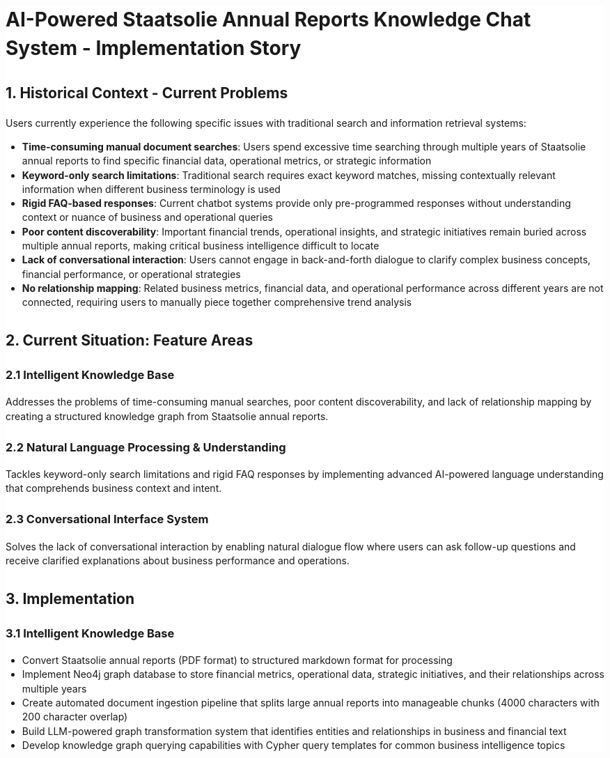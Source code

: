 # AI-Powered Staatsolie Annual Reports Knowledge Chat System - Implementation Story

## 1. Historical Context - Current Problems

Users currently experience the following specific issues with traditional search and information retrieval systems:

- **Time-consuming manual document searches**: Users spend excessive time searching through multiple years of Staatsolie annual reports to find specific financial data, operational metrics, or strategic information
- **Keyword-only search limitations**: Traditional search requires exact keyword matches, missing contextually relevant information when different business terminology is used
- **Rigid FAQ-based responses**: Current chatbot systems provide only pre-programmed responses without understanding context or nuance of business and operational queries
- **Poor content discoverability**: Important financial trends, operational insights, and strategic initiatives remain buried across multiple annual reports, making critical business intelligence difficult to locate
- **Lack of conversational interaction**: Users cannot engage in back-and-forth dialogue to clarify complex business concepts, financial performance, or operational strategies
- **No relationship mapping**: Related business metrics, financial data, and operational performance across different years are not connected, requiring users to manually piece together comprehensive trend analysis


## 2. Current Situation: Feature Areas

### 2.1 Intelligent Knowledge Base

Addresses the problems of time-consuming manual searches, poor content discoverability, and lack of relationship mapping by creating a structured knowledge graph from Staatsolie annual reports.

### 2.2 Natural Language Processing & Understanding

Tackles keyword-only search limitations and rigid FAQ responses by implementing advanced AI-powered language understanding that comprehends business context and intent.

### 2.3 Conversational Interface System

Solves the lack of conversational interaction by enabling natural dialogue flow where users can ask follow-up questions and receive clarified explanations about business performance and operations.



## 3. Implementation

### 3.1 Intelligent Knowledge Base

- Convert Staatsolie annual reports (PDF format) to structured markdown format for processing
- Implement Neo4j graph database to store financial metrics, operational data, strategic initiatives, and their relationships across multiple years
- Create automated document ingestion pipeline that splits large annual reports into manageable chunks (4000 characters with 200 character overlap)
- Build LLM-powered graph transformation system that identifies entities and relationships in business and financial text
- Develop knowledge graph querying capabilities with Cypher query templates for common business intelligence topics
